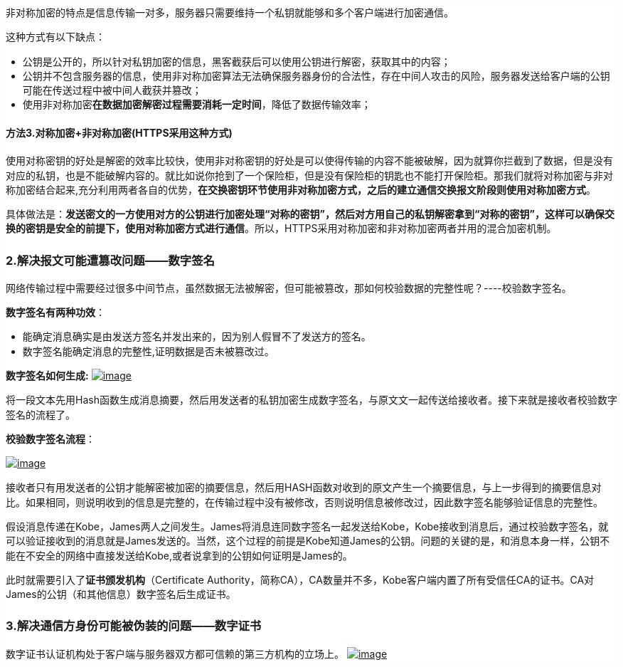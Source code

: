 非对称加密的特点是信息传输一对多，服务器只需要维持一个私钥就能够和多个客户端进行加密通信。

这种方式有以下缺点：

- 公钥是公开的，所以针对私钥加密的信息，黑客截获后可以使用公钥进行解密，获取其中的内容；
- 公钥并不包含服务器的信息，使用非对称加密算法无法确保服务器身份的合法性，存在中间人攻击的风险，服务器发送给客户端的公钥可能在传送过程中被中间人截获并篡改；
- 使用非对称加密**在数据加密解密过程需要消耗一定时间**，降低了数据传输效率；

#### 方法3.对称加密+非对称加密(HTTPS采用这种方式)

使用对称密钥的好处是解密的效率比较快，使用非对称密钥的好处是可以使得传输的内容不能被破解，因为就算你拦截到了数据，但是没有对应的私钥，也是不能破解内容的。就比如说你抢到了一个保险柜，但是没有保险柜的钥匙也不能打开保险柜。那我们就将对称加密与非对称加密结合起来,充分利用两者各自的优势，**在交换密钥环节使用非对称加密方式，之后的建立通信交换报文阶段则使用对称加密方式**。

具体做法是：**发送密文的一方使用对方的公钥进行加密处理“对称的密钥”，然后对方用自己的私钥解密拿到“对称的密钥”，这样可以确保交换的密钥是安全的前提下，使用对称加密方式进行通信**。所以，HTTPS采用对称加密和非对称加密两者并用的混合加密机制。

### 2.解决报文可能遭篡改问题——数字签名

网络传输过程中需要经过很多中间节点，虽然数据无法被解密，但可能被篡改，那如何校验数据的完整性呢？----校验数字签名。

**数字签名有两种功效**：

- 能确定消息确实是由发送方签名并发出来的，因为别人假冒不了发送方的签名。
- 数字签名能确定消息的完整性,证明数据是否未被篡改过。

**数字签名如何生成:**
[![image](https://camo.githubusercontent.com/2b83f22cb8a5960e0c776f0c8fec399cdad66a71/68747470733a2f2f757365722d676f6c642d63646e2e786974752e696f2f323031392f342f32322f313661343561306230643738646631353f773d37303426683d33303926663d706e6726733d3232333433)](https://camo.githubusercontent.com/2b83f22cb8a5960e0c776f0c8fec399cdad66a71/68747470733a2f2f757365722d676f6c642d63646e2e786974752e696f2f323031392f342f32322f313661343561306230643738646631353f773d37303426683d33303926663d706e6726733d3232333433)

将一段文本先用Hash函数生成消息摘要，然后用发送者的私钥加密生成数字签名，与原文文一起传送给接收者。接下来就是接收者校验数字签名的流程了。

**校验数字签名流程**：

[![image](https://camo.githubusercontent.com/744665fb8cc279700e1438ce75781300794cef45/68747470733a2f2f757365722d676f6c642d63646e2e786974752e696f2f323031392f342f32322f313661343561333730356534616264613f773d35383126683d34323026663d706e6726733d3234333738)](https://camo.githubusercontent.com/744665fb8cc279700e1438ce75781300794cef45/68747470733a2f2f757365722d676f6c642d63646e2e786974752e696f2f323031392f342f32322f313661343561333730356534616264613f773d35383126683d34323026663d706e6726733d3234333738)

接收者只有用发送者的公钥才能解密被加密的摘要信息，然后用HASH函数对收到的原文产生一个摘要信息，与上一步得到的摘要信息对比。如果相同，则说明收到的信息是完整的，在传输过程中没有被修改，否则说明信息被修改过，因此数字签名能够验证信息的完整性。

假设消息传递在Kobe，James两人之间发生。James将消息连同数字签名一起发送给Kobe，Kobe接收到消息后，通过校验数字签名，就可以验证接收到的消息就是James发送的。当然，这个过程的前提是Kobe知道James的公钥。问题的关键的是，和消息本身一样，公钥不能在不安全的网络中直接发送给Kobe,或者说拿到的公钥如何证明是James的。

此时就需要引入了**证书颁发机构**（Certificate Authority，简称CA），CA数量并不多，Kobe客户端内置了所有受信任CA的证书。CA对James的公钥（和其他信息）数字签名后生成证书。

### 3.解决通信方身份可能被伪装的问题——数字证书

数字证书认证机构处于客户端与服务器双方都可信赖的第三方机构的立场上。
[![image](https://camo.githubusercontent.com/ab3a531be2a14d196fbb246ef610ba7384822c31/68747470733a2f2f757365722d676f6c642d63646e2e786974752e696f2f323031382f31322f32332f313637643934373132613563656230653f773d34313726683d33313326663d706e6726733d3937373635)](https://camo.githubusercontent.com/ab3a531be2a14d196fbb246ef610ba7384822c31/68747470733a2f2f757365722d676f6c642d63646e2e786974752e696f2f323031382f31322f32332f313637643934373132613563656230653f773d34313726683d33313326663d706e6726733d3937373635)
